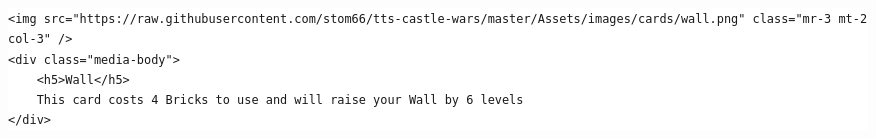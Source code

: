     <img src="https://raw.githubusercontent.com/stom66/tts-castle-wars/master/Assets/images/cards/wall.png" class="mr-3 mt-2 col-3" /> 
    <div class="media-body">
        <h5>Wall</h5>
        This card costs 4 Bricks to use and will raise your Wall by 6 levels
    </div>
</div>
</div>